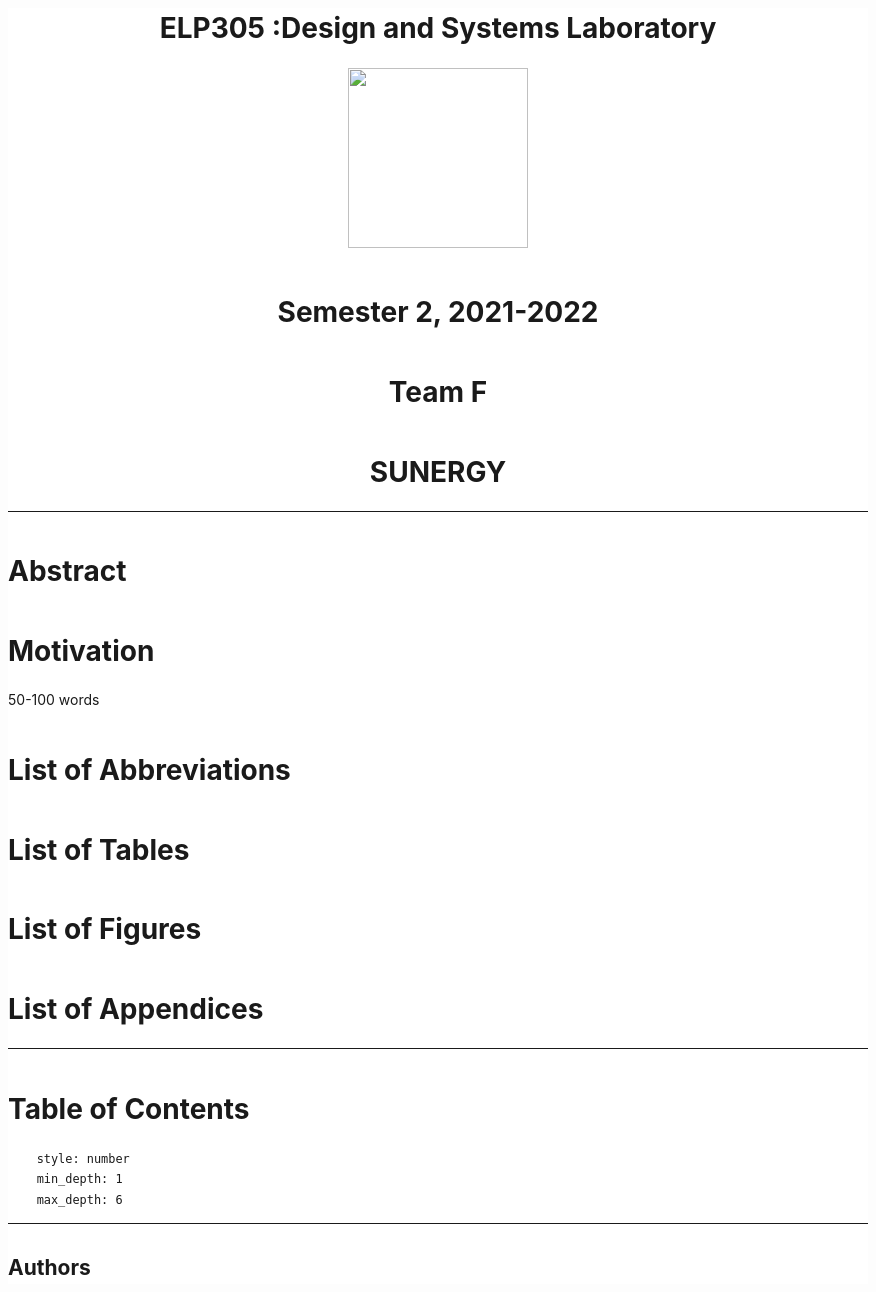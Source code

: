 # <center>ELP305 :Design and Systems Laboratory</center>
<center>
<img align="bottom" width="180" height="180" src=http://2013.igem.org/wiki/images/0/02/Iitd_logo.png>
</center>

# <center> Semester 2, 2021-2022 </center>
							
# <center>Team F</center>
# <center> SUNERGY </center>

---

# Abstract

# Motivation
50-100 words

# List of Abbreviations

# List of Tables

# List of Figures

# List of Appendices

---

# Table of Contents

```toc 
	style: number 
	min_depth: 1 
	max_depth: 6 
```

---
## Authors
